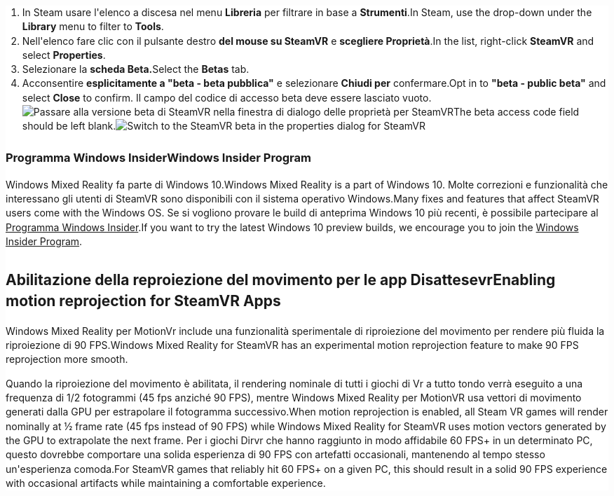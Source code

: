  1. <span data-ttu-id="0a661-182">In Steam usare l'elenco a discesa nel menu **Libreria** per filtrare in base a **Strumenti**.</span><span class="sxs-lookup"><span data-stu-id="0a661-182">In Steam, use the drop-down under the **Library** menu to filter to **Tools**.</span></span>
  2. <span data-ttu-id="0a661-183">Nell'elenco fare clic con il pulsante destro **del mouse su SteamVR** e **scegliere Proprietà**.</span><span class="sxs-lookup"><span data-stu-id="0a661-183">In the list, right-click **SteamVR** and select **Properties**.</span></span>
  3. <span data-ttu-id="0a661-184">Selezionare la **scheda Beta.**</span><span class="sxs-lookup"><span data-stu-id="0a661-184">Select the **Betas** tab.</span></span>
  4. <span data-ttu-id="0a661-185">Acconsentire **esplicitamente a "beta - beta pubblica"** e selezionare **Chiudi per** confermare.</span><span class="sxs-lookup"><span data-stu-id="0a661-185">Opt in to **"beta - public beta"** and select **Close** to confirm.</span></span>  <span data-ttu-id="0a661-186">Il campo del codice di accesso beta deve essere lasciato vuoto. ![ Passare alla versione beta di SteamVR nella finestra di dialogo delle proprietà per SteamVR](images/steamvr-beta.png)</span><span class="sxs-lookup"><span data-stu-id="0a661-186">The beta access code field should be left blank.![Switch to the SteamVR beta in the properties dialog for SteamVR](images/steamvr-beta.png)</span></span>

### <a name="windows-insider-program"></a><span data-ttu-id="0a661-187">Programma Windows Insider</span><span class="sxs-lookup"><span data-stu-id="0a661-187">Windows Insider Program</span></span>

<span data-ttu-id="0a661-188">Windows Mixed Reality fa parte di Windows 10.</span><span class="sxs-lookup"><span data-stu-id="0a661-188">Windows Mixed Reality is a part of Windows 10.</span></span>  <span data-ttu-id="0a661-189">Molte correzioni e funzionalità che interessano gli utenti di SteamVR sono disponibili con il sistema operativo Windows.</span><span class="sxs-lookup"><span data-stu-id="0a661-189">Many fixes and features that affect SteamVR users come with the Windows OS.</span></span>  <span data-ttu-id="0a661-190">Se si vogliono provare le build di anteprima Windows 10 più recenti, è possibile partecipare al [Programma Windows Insider](https://insider.windows.com).</span><span class="sxs-lookup"><span data-stu-id="0a661-190">If you want to try the latest Windows 10 preview builds, we encourage you to join the [Windows Insider Program](https://insider.windows.com).</span></span>

## <a name="enabling-motion-reprojection-for-steamvr-apps"></a><span data-ttu-id="0a661-191">Abilitazione della reproiezione del movimento per le app Disattesevr</span><span class="sxs-lookup"><span data-stu-id="0a661-191">Enabling motion reprojection for SteamVR Apps</span></span>

<span data-ttu-id="0a661-192">Windows Mixed Reality per MotionVr include una funzionalità sperimentale di riproiezione del movimento per rendere più fluida la riproiezione di 90 FPS.</span><span class="sxs-lookup"><span data-stu-id="0a661-192">Windows Mixed Reality for SteamVR has an experimental motion reprojection feature to make 90 FPS reprojection more smooth.</span></span>

<span data-ttu-id="0a661-193">Quando la riproiezione del movimento è abilitata, il rendering nominale di tutti i giochi di Vr a tutto tondo verrà eseguito a una frequenza di 1/2 fotogrammi (45 fps anziché 90 FPS), mentre Windows Mixed Reality per MotionVR usa vettori di movimento generati dalla GPU per estrapolare il fotogramma successivo.</span><span class="sxs-lookup"><span data-stu-id="0a661-193">When motion reprojection is enabled, all Steam VR games will render nominally at ½ frame rate (45 fps instead of 90 FPS) while Windows Mixed Reality for SteamVR uses motion vectors generated by the GPU to extrapolate the next frame.</span></span> <span data-ttu-id="0a661-194">Per i giochi Dirvr che hanno raggiunto in modo affidabile 60 FPS+ in un determinato PC, questo dovrebbe comportare una solida esperienza di 90 FPS con artefatti occasionali, mantenendo al tempo stesso un'esperienza comoda.</span><span class="sxs-lookup"><span data-stu-id="0a661-194">For SteamVR games that reliably hit 60 FPS+ on a given PC, this should result in a solid 90 FPS experience with occasional artifacts while maintaining a comfortable experience.</span></span>
